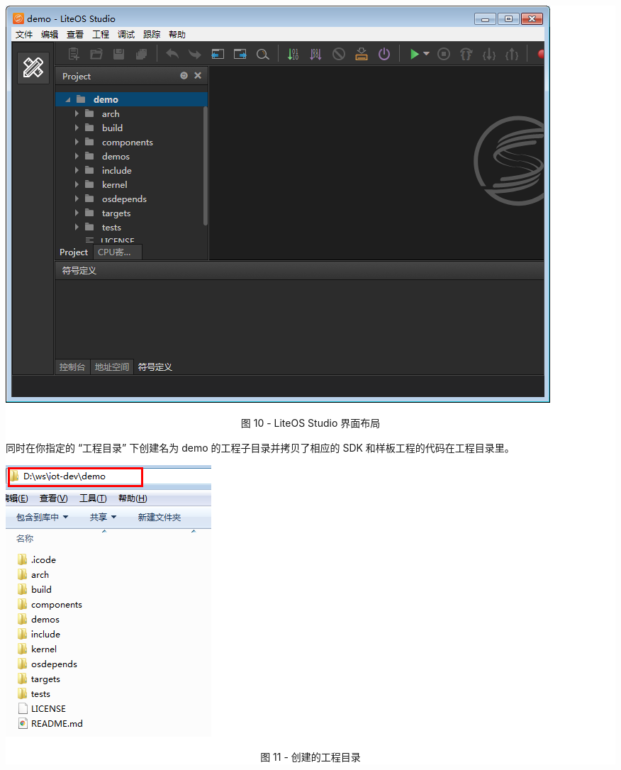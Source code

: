 ![](/wp-content/uploads/2019/11/liteos-env-setup/liteos-project-3.png)
<center>图 10 - LiteOS Studio 界面布局</center>

同时在你指定的 “工程目录” 下创建名为 demo 的工程子目录并拷贝了相应的 SDK 和样板工程的代码在工程目录里。

![](/wp-content/uploads/2019/11/liteos-env-setup/liteos-project-4.png)
<center>图 11 - 创建的工程目录</center>
